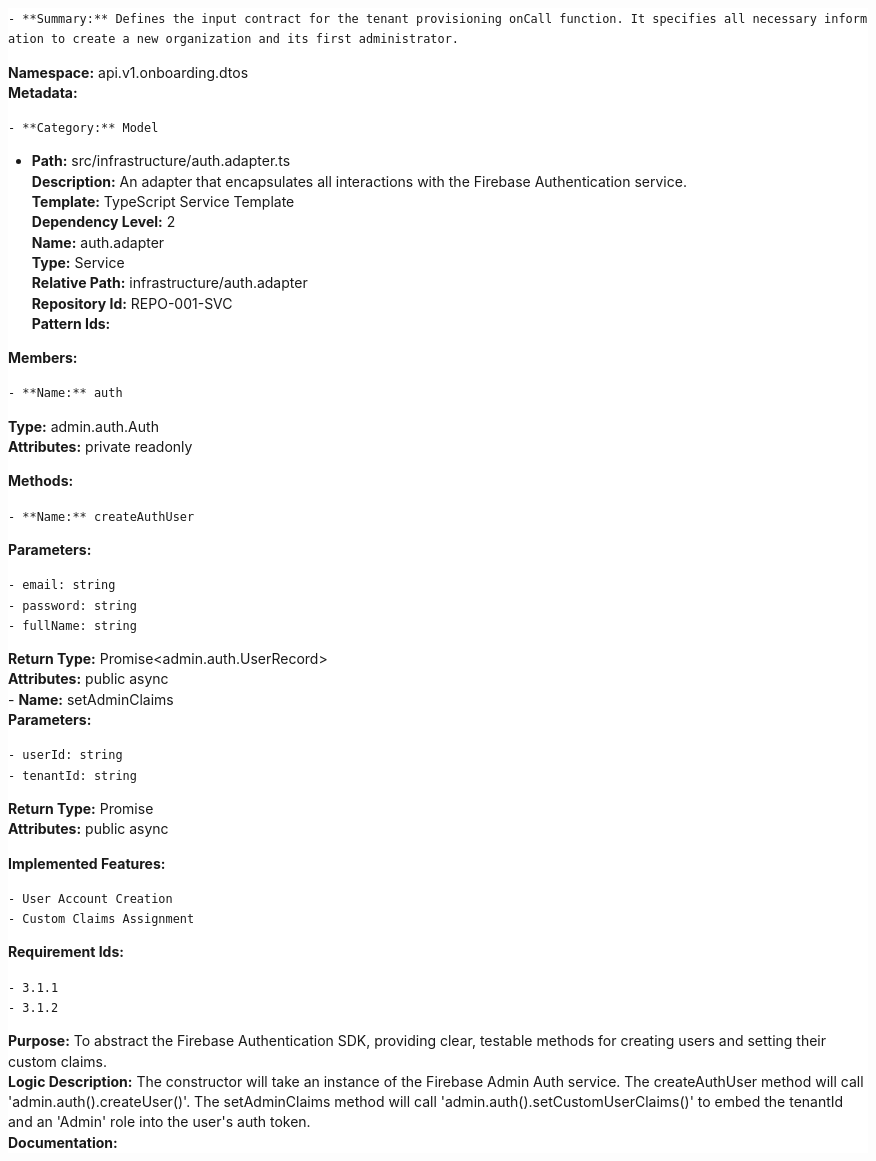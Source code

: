     - **Summary:** Defines the input contract for the tenant provisioning onCall function. It specifies all necessary information to create a new organization and its first administrator.
    
**Namespace:** api.v1.onboarding.dtos  
**Metadata:**
    
    - **Category:** Model
    
- **Path:** src/infrastructure/auth.adapter.ts  
**Description:** An adapter that encapsulates all interactions with the Firebase Authentication service.  
**Template:** TypeScript Service Template  
**Dependency Level:** 2  
**Name:** auth.adapter  
**Type:** Service  
**Relative Path:** infrastructure/auth.adapter  
**Repository Id:** REPO-001-SVC  
**Pattern Ids:**
    
    
**Members:**
    
    - **Name:** auth  
**Type:** admin.auth.Auth  
**Attributes:** private readonly  
    
**Methods:**
    
    - **Name:** createAuthUser  
**Parameters:**
    
    - email: string
    - password: string
    - fullName: string
    
**Return Type:** Promise<admin.auth.UserRecord>  
**Attributes:** public async  
    - **Name:** setAdminClaims  
**Parameters:**
    
    - userId: string
    - tenantId: string
    
**Return Type:** Promise<void>  
**Attributes:** public async  
    
**Implemented Features:**
    
    - User Account Creation
    - Custom Claims Assignment
    
**Requirement Ids:**
    
    - 3.1.1
    - 3.1.2
    
**Purpose:** To abstract the Firebase Authentication SDK, providing clear, testable methods for creating users and setting their custom claims.  
**Logic Description:** The constructor will take an instance of the Firebase Admin Auth service. The createAuthUser method will call 'admin.auth().createUser()'. The setAdminClaims method will call 'admin.auth().setCustomUserClaims()' to embed the tenantId and an 'Admin' role into the user's auth token.  
**Documentation:**
    